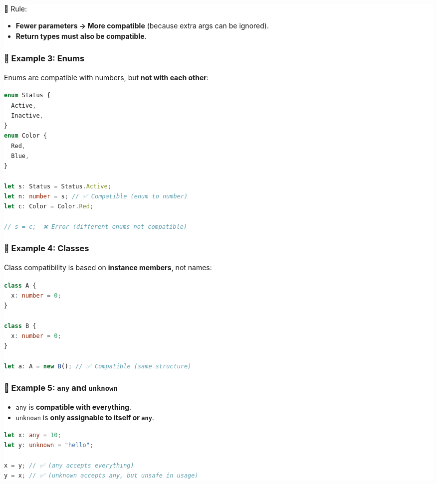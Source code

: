 🔑 Rule:

- **Fewer parameters → More compatible** (because extra args can be ignored).
- **Return types must also be compatible**.

### 🔹 Example 3: Enums

Enums are compatible with numbers, but **not with each other**:

```ts
enum Status {
  Active,
  Inactive,
}
enum Color {
  Red,
  Blue,
}

let s: Status = Status.Active;
let n: number = s; // ✅ Compatible (enum to number)
let c: Color = Color.Red;

// s = c;  ❌ Error (different enums not compatible)
```

### 🔹 Example 4: Classes

Class compatibility is based on **instance members**, not names:

```ts
class A {
  x: number = 0;
}

class B {
  x: number = 0;
}

let a: A = new B(); // ✅ Compatible (same structure)
```

### 🔹 Example 5: `any` and `unknown`

- `any` is **compatible with everything**.
- `unknown` is **only assignable to itself or `any`**.

```ts
let x: any = 10;
let y: unknown = "hello";

x = y; // ✅ (any accepts everything)
y = x; // ✅ (unknown accepts any, but unsafe in usage)
```
